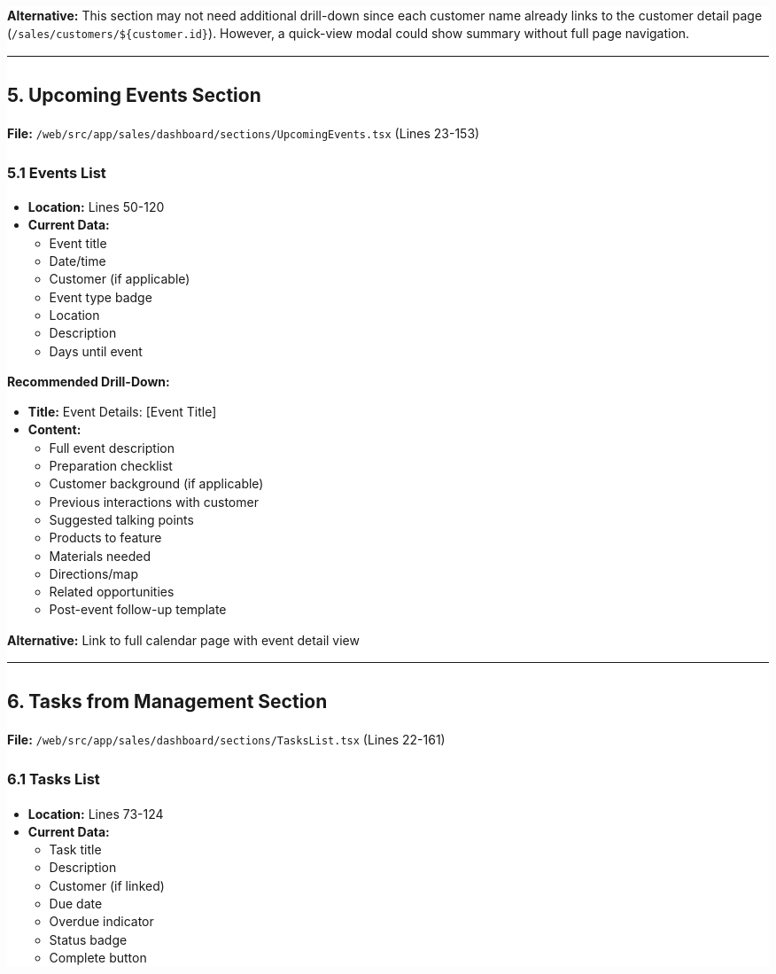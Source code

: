 **Alternative:** This section may not need additional drill-down since each customer name already links to the customer detail page (`/sales/customers/${customer.id}`). However, a quick-view modal could show summary without full page navigation.

---

## 5. Upcoming Events Section

**File:** `/web/src/app/sales/dashboard/sections/UpcomingEvents.tsx` (Lines 23-153)

### 5.1 Events List
- **Location:** Lines 50-120
- **Current Data:**
  - Event title
  - Date/time
  - Customer (if applicable)
  - Event type badge
  - Location
  - Description
  - Days until event

**Recommended Drill-Down:**
- **Title:** Event Details: [Event Title]
- **Content:**
  - Full event description
  - Preparation checklist
  - Customer background (if applicable)
  - Previous interactions with customer
  - Suggested talking points
  - Products to feature
  - Materials needed
  - Directions/map
  - Related opportunities
  - Post-event follow-up template

**Alternative:** Link to full calendar page with event detail view

---

## 6. Tasks from Management Section

**File:** `/web/src/app/sales/dashboard/sections/TasksList.tsx` (Lines 22-161)

### 6.1 Tasks List
- **Location:** Lines 73-124
- **Current Data:**
  - Task title
  - Description
  - Customer (if linked)
  - Due date
  - Overdue indicator
  - Status badge
  - Complete button
